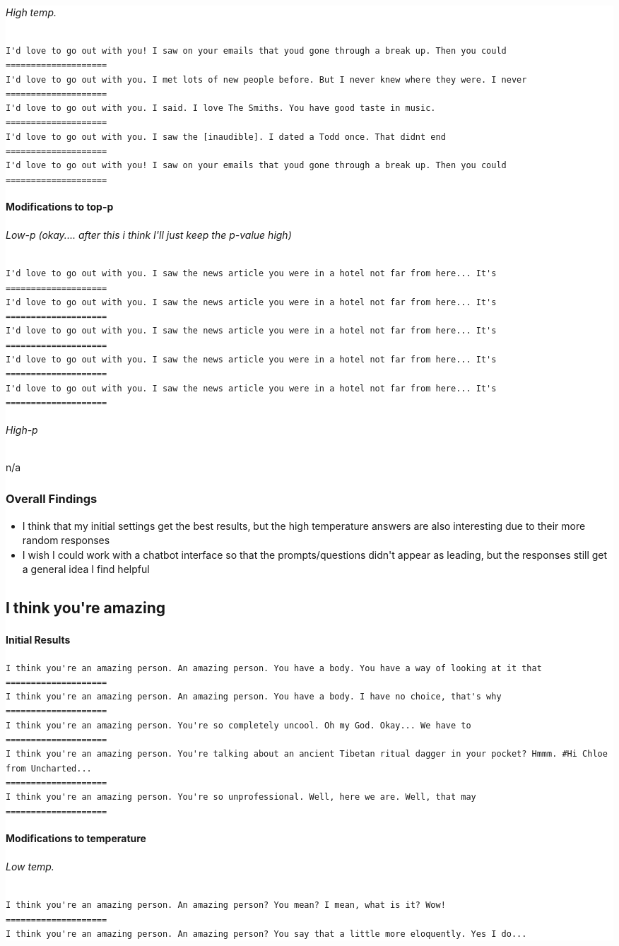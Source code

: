 ###### High temp.
```
I'd love to go out with you! I saw on your emails that youd gone through a break up. Then you could 
==================== 
I'd love to go out with you. I met lots of new people before. But I never knew where they were. I never 
==================== 
I'd love to go out with you. I said. I love The Smiths. You have good taste in music. 
==================== 
I'd love to go out with you. I saw the [inaudible]. I dated a Todd once. That didnt end 
==================== 
I'd love to go out with you! I saw on your emails that youd gone through a break up. Then you could 
====================
```

#### Modifications to top-p
###### Low-p (okay.... after this i think I'll just keep the p-value high)
```
I'd love to go out with you. I saw the news article you were in a hotel not far from here... It's 
==================== 
I'd love to go out with you. I saw the news article you were in a hotel not far from here... It's 
==================== 
I'd love to go out with you. I saw the news article you were in a hotel not far from here... It's 
==================== 
I'd love to go out with you. I saw the news article you were in a hotel not far from here... It's 
==================== 
I'd love to go out with you. I saw the news article you were in a hotel not far from here... It's 
====================
```
###### High-p
n/a
### Overall Findings
- I think that my initial settings get the best results, but the high temperature answers are also interesting due to their more random responses
- I wish I could work with a chatbot interface so that the prompts/questions didn't appear as leading, but the responses still get a general idea I find helpful
## I think you're amazing
#### Initial Results
```
I think you're an amazing person. An amazing person. You have a body. You have a way of looking at it that 
==================== 
I think you're an amazing person. An amazing person. You have a body. I have no choice, that's why 
==================== 
I think you're an amazing person. You're so completely uncool. Oh my God. Okay... We have to 
==================== 
I think you're an amazing person. You're talking about an ancient Tibetan ritual dagger in your pocket? Hmmm. #Hi Chloe from Uncharted...
==================== 
I think you're an amazing person. You're so unprofessional. Well, here we are. Well, that may 
====================
```
#### Modifications to temperature
###### Low temp.
```
I think you're an amazing person. An amazing person? You mean? I mean, what is it? Wow! 
==================== 
I think you're an amazing person. An amazing person? You say that a little more eloquently. Yes I do... 
```